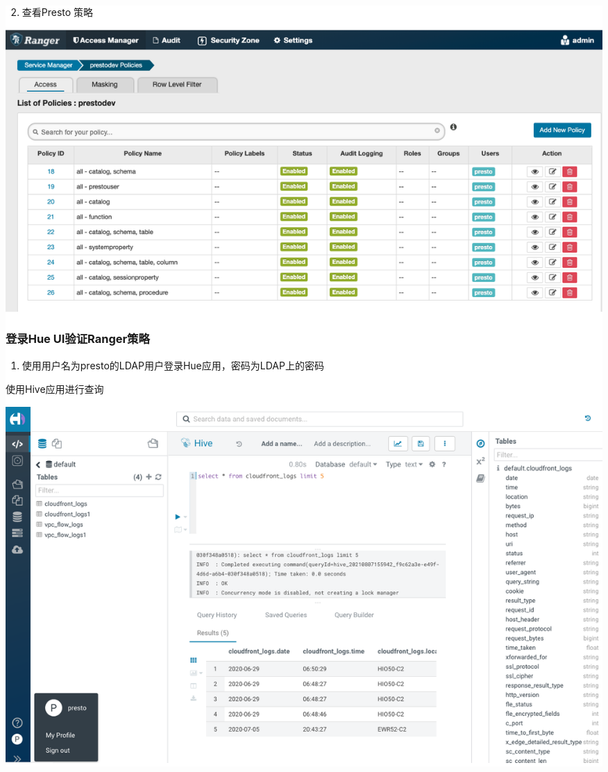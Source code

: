 
2. 查看Presto 策略

![PrestoRangerPolicy](./pics/PrestoRangerPolicy.png)


### 登录Hue UI验证Ranger策略

1. 使用用户名为presto的LDAP用户登录Hue应用，密码为LDAP上的密码

使用Hive应用进行查询

![Hue-Hive](./pics/Hue-Hive.png)
